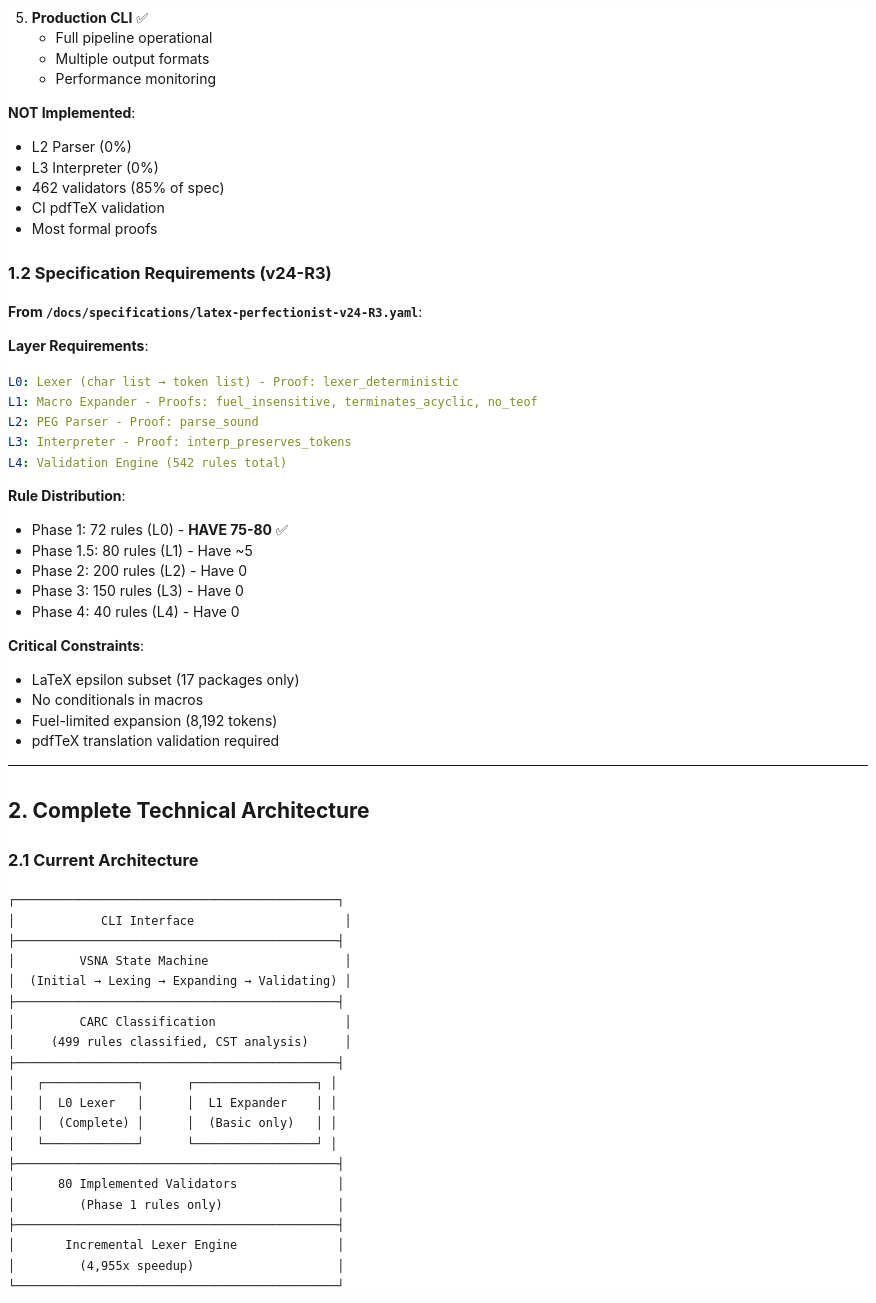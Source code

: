 5. **Production CLI** ✅
   - Full pipeline operational
   - Multiple output formats
   - Performance monitoring

**NOT Implemented**:
- L2 Parser (0%)
- L3 Interpreter (0%)
- 462 validators (85% of spec)
- CI pdfTeX validation
- Most formal proofs

### 1.2 Specification Requirements (v24-R3)

**From `/docs/specifications/latex-perfectionist-v24-R3.yaml`**:

**Layer Requirements**:
```yaml
L0: Lexer (char list → token list) - Proof: lexer_deterministic
L1: Macro Expander - Proofs: fuel_insensitive, terminates_acyclic, no_teof
L2: PEG Parser - Proof: parse_sound
L3: Interpreter - Proof: interp_preserves_tokens
L4: Validation Engine (542 rules total)
```

**Rule Distribution**:
- Phase 1: 72 rules (L0) - **HAVE 75-80** ✅
- Phase 1.5: 80 rules (L1) - Have ~5
- Phase 2: 200 rules (L2) - Have 0
- Phase 3: 150 rules (L3) - Have 0  
- Phase 4: 40 rules (L4) - Have 0

**Critical Constraints**:
- LaTeX epsilon subset (17 packages only)
- No conditionals in macros
- Fuel-limited expansion (8,192 tokens)
- pdfTeX translation validation required

---

## 2. Complete Technical Architecture

### 2.1 Current Architecture

```
┌─────────────────────────────────────────────┐
│            CLI Interface                     │
├─────────────────────────────────────────────┤
│         VSNA State Machine                   │
│  (Initial → Lexing → Expanding → Validating) │
├─────────────────────────────────────────────┤
│         CARC Classification                  │
│     (499 rules classified, CST analysis)     │
├─────────────────────────────────────────────┤
│   ┌─────────────┐      ┌─────────────────┐ │
│   │  L0 Lexer   │      │  L1 Expander    │ │
│   │  (Complete) │      │  (Basic only)   │ │
│   └─────────────┘      └─────────────────┘ │
├─────────────────────────────────────────────┤
│      80 Implemented Validators              │
│         (Phase 1 rules only)                │
├─────────────────────────────────────────────┤
│       Incremental Lexer Engine              │
│         (4,955x speedup)                    │
└─────────────────────────────────────────────┘
```

